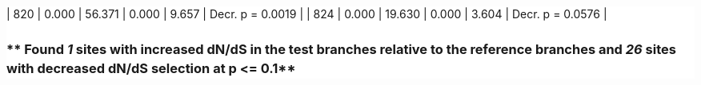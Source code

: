 |      820       |        0.000   |       56.371   |        0.000   |        9.657   |  Decr. p = 0.0019  |
|      824       |        0.000   |       19.630   |        0.000   |        3.604   |  Decr. p = 0.0576  |

### ** Found _1_ sites with **increased** dN/dS in the test branches relative to the reference branches and _26_ sites with **decreased** dN/dS selection at p <= 0.1**






